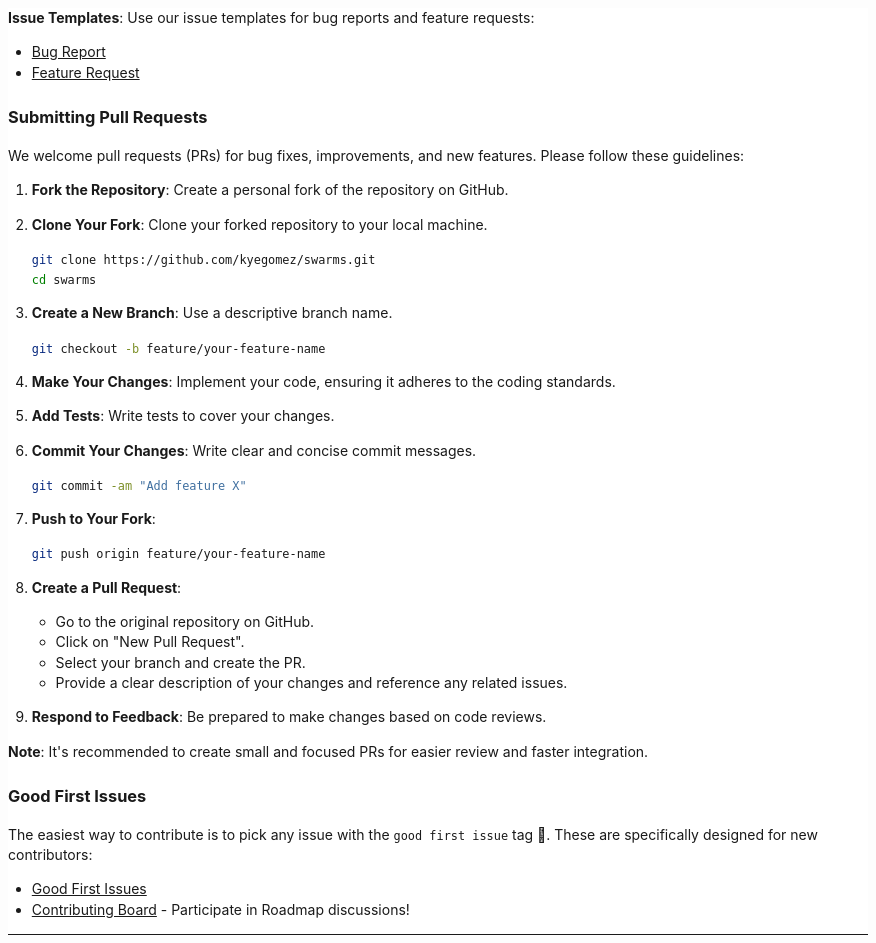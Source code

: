 **Issue Templates**: Use our issue templates for bug reports and feature requests:
- [Bug Report](https://github.com/kyegomez/swarms/issues/new?template=bug_report.md)
- [Feature Request](https://github.com/kyegomez/swarms/issues/new?template=feature_request.md)

### Submitting Pull Requests

We welcome pull requests (PRs) for bug fixes, improvements, and new features. Please follow these guidelines:

1. **Fork the Repository**: Create a personal fork of the repository on GitHub.
2. **Clone Your Fork**: Clone your forked repository to your local machine.

   ```bash
   git clone https://github.com/kyegomez/swarms.git
   cd swarms
   ```

3. **Create a New Branch**: Use a descriptive branch name.

   ```bash
   git checkout -b feature/your-feature-name
   ```

4. **Make Your Changes**: Implement your code, ensuring it adheres to the coding standards.
5. **Add Tests**: Write tests to cover your changes.
6. **Commit Your Changes**: Write clear and concise commit messages.

   ```bash
   git commit -am "Add feature X"
   ```

7. **Push to Your Fork**:

   ```bash
   git push origin feature/your-feature-name
   ```

8. **Create a Pull Request**:

   - Go to the original repository on GitHub.
   - Click on "New Pull Request".
   - Select your branch and create the PR.
   - Provide a clear description of your changes and reference any related issues.

9. **Respond to Feedback**: Be prepared to make changes based on code reviews.

**Note**: It's recommended to create small and focused PRs for easier review and faster integration.

### Good First Issues

The easiest way to contribute is to pick any issue with the `good first issue` tag 💪. These are specifically designed for new contributors:

- [Good First Issues](https://github.com/kyegomez/swarms/issues?q=is%3Aopen+is%3Aissue+label%3A%22good+first+issue%22)
- [Contributing Board](https://github.com/users/kyegomez/projects/1) - Participate in Roadmap discussions!

---